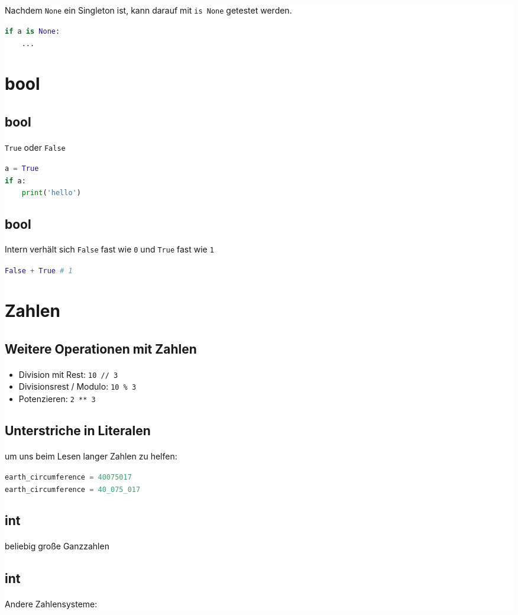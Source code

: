 Nachdem `None` ein Singleton ist, kann darauf mit `is None` getestet werden.

```py
if a is None:
    ...
```

# bool

## bool

`True` oder `False`

```py
a = True
if a:
    print('hello')
```

## bool

Intern verhält sich `False` fast wie `0` und `True` fast wie `1`

```py
False + True # 1
```

# Zahlen

## Weitere Operationen mit Zahlen

- Division mit Rest: `10 // 3`
- Divisionsrest / Modulo: `10 % 3`
- Potenzieren: `2 ** 3`

## Unterstriche in Literalen

um uns beim Lesen langer Zahlen zu helfen:

```py
earth_circumference = 40075017
earth_circumference = 40_075_017
```

## int

beliebig große Ganzzahlen

## int

Andere Zahlensysteme:
